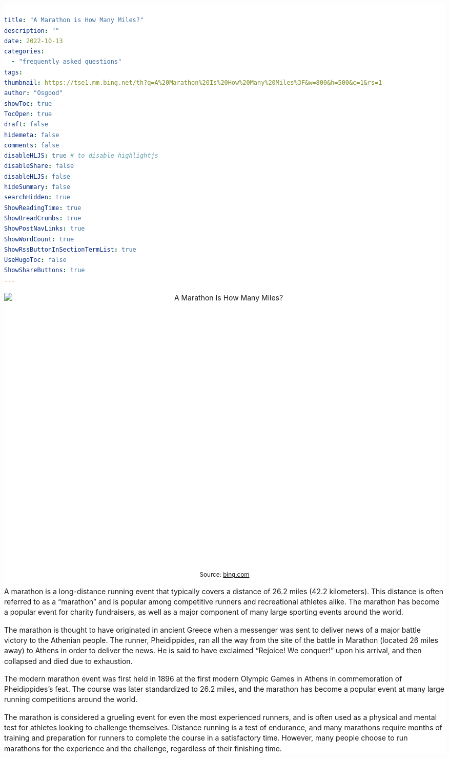 ```yaml
---
title: "A Marathon is How Many Miles?"
description: ""
date: 2022-10-13
categories:
  - "frequently asked questions" 
tags: 
thumbnail: https://tse1.mm.bing.net/th?q=A%20Marathon%20Is%20How%20Many%20Miles%3F&w=800&h=500&c=1&rs=1
author: "Osgood"
showToc: true
TocOpen: true
draft: false
hidemeta: false
comments: false
disableHLJS: true # to disable highlightjs
disableShare: false
disableHLJS: false
hideSummary: false
searchHidden: true
ShowReadingTime: true
ShowBreadCrumbs: true
ShowPostNavLinks: true
ShowWordCount: true
ShowRssButtonInSectionTermList: true
UseHugoToc: false
ShowShareButtons: true
---
```


<center>
	<img src="https://tse1.mm.bing.net/th?q=A%20Marathon%20Is%20How%20Many%20Miles%3F&w=800&h=500&c=1&rs=1" alt="A Marathon Is How Many Miles?" width="800" height="500" style="display: block; width: 100%; height: auto">
	<small>Source: <a href="https://www.bing.com" rel="nofollow">bing.com</a></small>
</center>

<p>A marathon is a long-distance running event that typically covers a distance of 26.2 miles (42.2 kilometers). This distance is often referred to as a “marathon” and is popular among competitive runners and recreational athletes alike. The marathon has become a popular event for charity fundraisers, as well as a major component of many large sporting events around the world.</p>

<p>The marathon is thought to have originated in ancient Greece when a messenger was sent to deliver news of a major battle victory to the Athenian people. The runner, Pheidippides, ran all the way from the site of the battle in Marathon (located 26 miles away) to Athens in order to deliver the news. He is said to have exclaimed “Rejoice! We conquer!” upon his arrival, and then collapsed and died due to exhaustion.</p>

<p>The modern marathon event was first held in 1896 at the first modern Olympic Games in Athens in commemoration of Pheidippides’s feat. The course was later standardized to 26.2 miles, and the marathon has become a popular event at many large running competitions around the world.</p>

<p>The marathon is considered a grueling event for even the most experienced runners, and is often used as a physical and mental test for athletes looking to challenge themselves. Distance running is a test of endurance, and many marathons require months of training and preparation for runners to complete the course in a satisfactory time. However, many people choose to run marathons for the experience and the challenge, regardless of their finishing time.</p>
